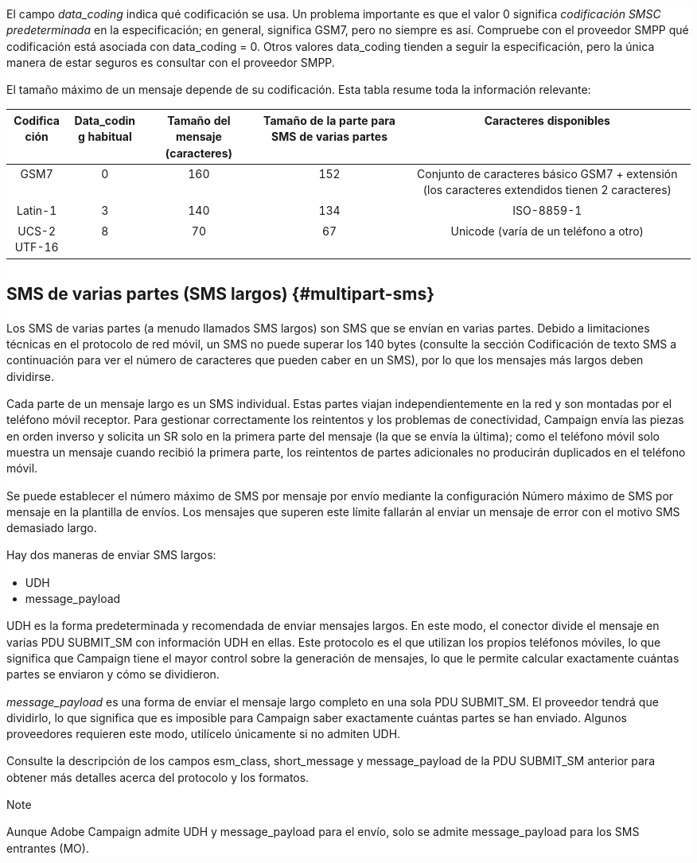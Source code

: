 El campo *data_coding* indica qué codificación se usa. Un problema importante es que el valor 0 significa *codificación SMSC predeterminada* en la especificación; en general, significa GSM7, pero no siempre es así. Compruebe con el proveedor SMPP qué codificación está asociada con data_coding = 0. Otros valores data_coding tienden a seguir la especificación, pero la única manera de estar seguros es consultar con el proveedor SMPP.

El tamaño máximo de un mensaje depende de su codificación. Esta tabla resume toda la información relevante:

| Codificación | Data_coding habitual | Tamaño del mensaje (caracteres) | Tamaño de la parte para SMS de varias partes | Caracteres disponibles |
|:-:|:-:|:-:|:-:|:-:|  
| GSM7 | 0 | 160 | 152 | Conjunto de caracteres básico GSM7 + extensión (los caracteres extendidos tienen 2 caracteres) |
| Latin-1 | 3 | 140 | 134 | ISO-8859-1 |
| UCS-2 UTF-16 | 8 | 70 | 67 | Unicode (varía de un teléfono a otro) |

## SMS de varias partes (SMS largos) {#multipart-sms}

Los SMS de varias partes (a menudo llamados SMS largos) son SMS que se envían en varias partes. Debido a limitaciones técnicas en el protocolo de red móvil, un SMS no puede superar los 140 bytes (consulte la sección Codificación de texto SMS a continuación para ver el número de caracteres que pueden caber en un SMS), por lo que los mensajes más largos deben dividirse.

Cada parte de un mensaje largo es un SMS individual. Estas partes viajan independientemente en la red y son montadas por el teléfono móvil receptor. Para gestionar correctamente los reintentos y los problemas de conectividad, Campaign envía las piezas en orden inverso y solicita un SR solo en la primera parte del mensaje (la que se envía la última); como el teléfono móvil solo muestra un mensaje cuando recibió la primera parte, los reintentos de partes adicionales no producirán duplicados en el teléfono móvil.

Se puede establecer el número máximo de SMS por mensaje por envío mediante la configuración Número máximo de SMS por mensaje en la plantilla de envíos. Los mensajes que superen este límite fallarán al enviar un mensaje de error con el motivo SMS demasiado largo.

Hay dos maneras de enviar SMS largos:

* UDH
* message_payload

UDH es la forma predeterminada y recomendada de enviar mensajes largos. En este modo, el conector divide el mensaje en varias PDU SUBMIT_SM con información UDH en ellas. Este protocolo es el que utilizan los propios teléfonos móviles, lo que significa que Campaign tiene el mayor control sobre la generación de mensajes, lo que le permite calcular exactamente cuántas partes se enviaron y cómo se dividieron.

*message_payload* es una forma de enviar el mensaje largo completo en una sola PDU SUBMIT_SM. El proveedor tendrá que dividirlo, lo que significa que es imposible para Campaign saber exactamente cuántas partes se han enviado. Algunos proveedores requieren este modo, utilícelo únicamente si no admiten UDH.

Consulte la descripción de los campos esm_class, short_message y message_payload de la PDU SUBMIT_SM anterior para obtener más detalles acerca del protocolo y los formatos.

>[!NOTE]
>
>Aunque Adobe Campaign admite UDH y message_payload para el envío, solo se admite message_payload para los SMS entrantes (MO).
